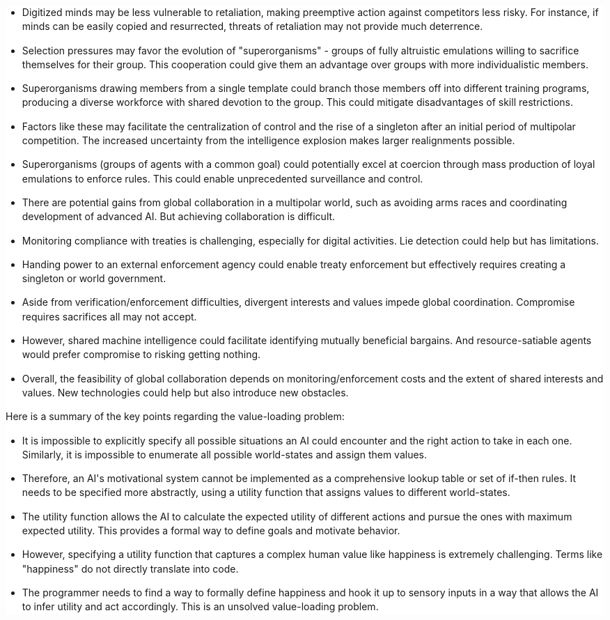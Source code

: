 - Digitized minds may be less vulnerable to retaliation, making preemptive action against competitors less risky. For instance, if minds can be easily copied and resurrected, threats of retaliation may not provide much deterrence.

- Selection pressures may favor the evolution of "superorganisms" - groups of fully altruistic emulations willing to sacrifice themselves for their group. This cooperation could give them an advantage over groups with more individualistic members. 

- Superorganisms drawing members from a single template could branch those members off into different training programs, producing a diverse workforce with shared devotion to the group. This could mitigate disadvantages of skill restrictions.

- Factors like these may facilitate the centralization of control and the rise of a singleton after an initial period of multipolar competition. The increased uncertainty from the intelligence explosion makes larger realignments possible.

 

- Superorganisms (groups of agents with a common goal) could potentially excel at coercion through mass production of loyal emulations to enforce rules. This could enable unprecedented surveillance and control.

- There are potential gains from global collaboration in a multipolar world, such as avoiding arms races and coordinating development of advanced AI. But achieving collaboration is difficult.

- Monitoring compliance with treaties is challenging, especially for digital activities. Lie detection could help but has limitations. 

- Handing power to an external enforcement agency could enable treaty enforcement but effectively requires creating a singleton or world government.

- Aside from verification/enforcement difficulties, divergent interests and values impede global coordination. Compromise requires sacrifices all may not accept.

- However, shared machine intelligence could facilitate identifying mutually beneficial bargains. And resource-satiable agents would prefer compromise to risking getting nothing.

- Overall, the feasibility of global collaboration depends on monitoring/enforcement costs and the extent of shared interests and values. New technologies could help but also introduce new obstacles.

 Here is a summary of the key points regarding the value-loading problem:

- It is impossible to explicitly specify all possible situations an AI could encounter and the right action to take in each one. Similarly, it is impossible to enumerate all possible world-states and assign them values.

- Therefore, an AI's motivational system cannot be implemented as a comprehensive lookup table or set of if-then rules. It needs to be specified more abstractly, using a utility function that assigns values to different world-states.

- The utility function allows the AI to calculate the expected utility of different actions and pursue the ones with maximum expected utility. This provides a formal way to define goals and motivate behavior. 

- However, specifying a utility function that captures a complex human value like happiness is extremely challenging. Terms like "happiness" do not directly translate into code. 

- The programmer needs to find a way to formally define happiness and hook it up to sensory inputs in a way that allows the AI to infer utility and act accordingly. This is an unsolved value-loading problem.
